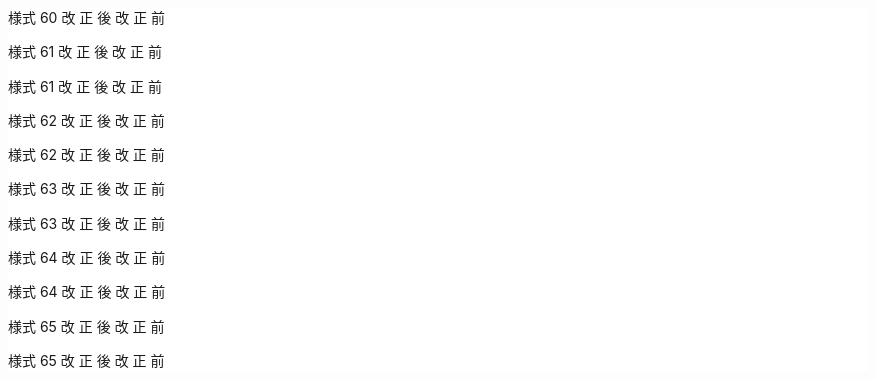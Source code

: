 様式 60
改 正 後 改 正 前





様式 61
改 正 後 改 正 前





様式 61
改 正 後 改 正 前





様式 62
改 正 後 改 正 前





様式 62
改 正 後 改 正 前





様式 63
改 正 後 改 正 前





様式 63
改 正 後 改 正 前





様式 64
改 正 後 改 正 前





様式 64
改 正 後 改 正 前





様式 65
改 正 後 改 正 前





様式 65
改 正 後 改 正 前

